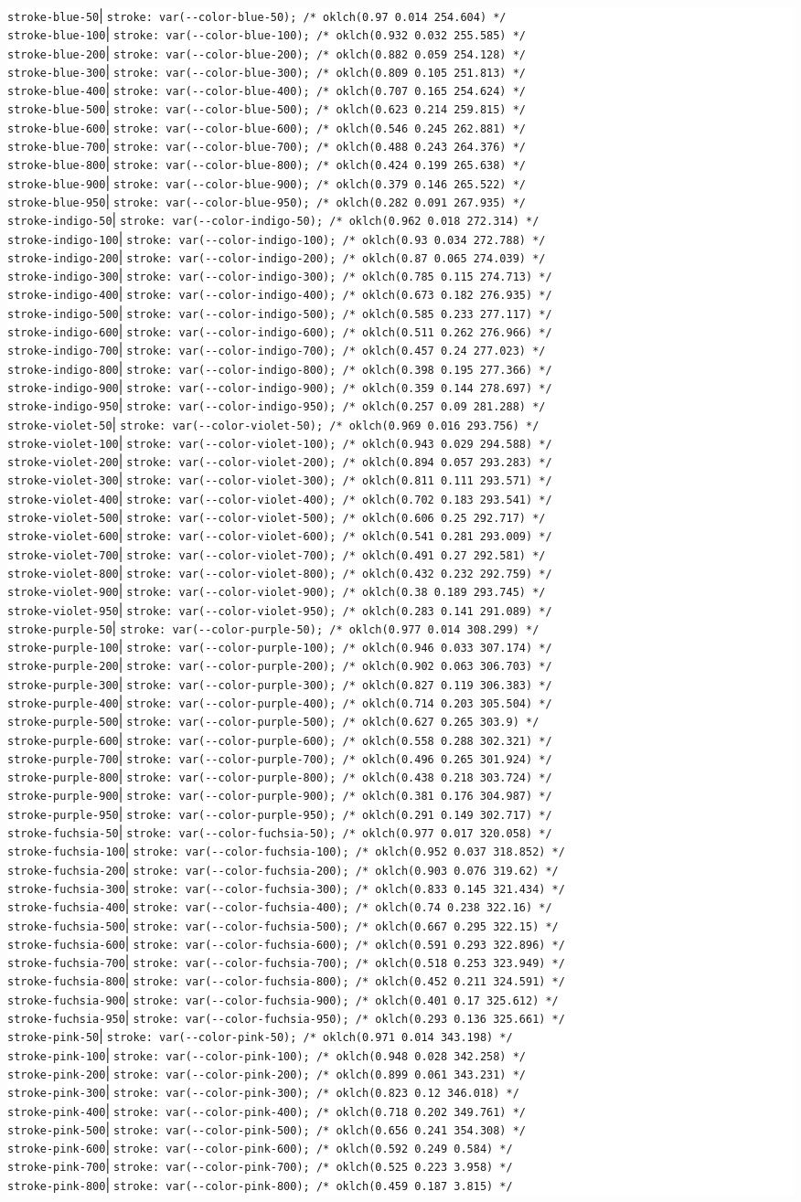 `stroke-blue-50`| `stroke: var(--color-blue-50); /* oklch(0.97 0.014 254.604) */`  
`stroke-blue-100`| `stroke: var(--color-blue-100); /* oklch(0.932 0.032 255.585) */`  
`stroke-blue-200`| `stroke: var(--color-blue-200); /* oklch(0.882 0.059 254.128) */`  
`stroke-blue-300`| `stroke: var(--color-blue-300); /* oklch(0.809 0.105 251.813) */`  
`stroke-blue-400`| `stroke: var(--color-blue-400); /* oklch(0.707 0.165 254.624) */`  
`stroke-blue-500`| `stroke: var(--color-blue-500); /* oklch(0.623 0.214 259.815) */`  
`stroke-blue-600`| `stroke: var(--color-blue-600); /* oklch(0.546 0.245 262.881) */`  
`stroke-blue-700`| `stroke: var(--color-blue-700); /* oklch(0.488 0.243 264.376) */`  
`stroke-blue-800`| `stroke: var(--color-blue-800); /* oklch(0.424 0.199 265.638) */`  
`stroke-blue-900`| `stroke: var(--color-blue-900); /* oklch(0.379 0.146 265.522) */`  
`stroke-blue-950`| `stroke: var(--color-blue-950); /* oklch(0.282 0.091 267.935) */`  
`stroke-indigo-50`| `stroke: var(--color-indigo-50); /* oklch(0.962 0.018 272.314) */`  
`stroke-indigo-100`| `stroke: var(--color-indigo-100); /* oklch(0.93 0.034 272.788) */`  
`stroke-indigo-200`| `stroke: var(--color-indigo-200); /* oklch(0.87 0.065 274.039) */`  
`stroke-indigo-300`| `stroke: var(--color-indigo-300); /* oklch(0.785 0.115 274.713) */`  
`stroke-indigo-400`| `stroke: var(--color-indigo-400); /* oklch(0.673 0.182 276.935) */`  
`stroke-indigo-500`| `stroke: var(--color-indigo-500); /* oklch(0.585 0.233 277.117) */`  
`stroke-indigo-600`| `stroke: var(--color-indigo-600); /* oklch(0.511 0.262 276.966) */`  
`stroke-indigo-700`| `stroke: var(--color-indigo-700); /* oklch(0.457 0.24 277.023) */`  
`stroke-indigo-800`| `stroke: var(--color-indigo-800); /* oklch(0.398 0.195 277.366) */`  
`stroke-indigo-900`| `stroke: var(--color-indigo-900); /* oklch(0.359 0.144 278.697) */`  
`stroke-indigo-950`| `stroke: var(--color-indigo-950); /* oklch(0.257 0.09 281.288) */`  
`stroke-violet-50`| `stroke: var(--color-violet-50); /* oklch(0.969 0.016 293.756) */`  
`stroke-violet-100`| `stroke: var(--color-violet-100); /* oklch(0.943 0.029 294.588) */`  
`stroke-violet-200`| `stroke: var(--color-violet-200); /* oklch(0.894 0.057 293.283) */`  
`stroke-violet-300`| `stroke: var(--color-violet-300); /* oklch(0.811 0.111 293.571) */`  
`stroke-violet-400`| `stroke: var(--color-violet-400); /* oklch(0.702 0.183 293.541) */`  
`stroke-violet-500`| `stroke: var(--color-violet-500); /* oklch(0.606 0.25 292.717) */`  
`stroke-violet-600`| `stroke: var(--color-violet-600); /* oklch(0.541 0.281 293.009) */`  
`stroke-violet-700`| `stroke: var(--color-violet-700); /* oklch(0.491 0.27 292.581) */`  
`stroke-violet-800`| `stroke: var(--color-violet-800); /* oklch(0.432 0.232 292.759) */`  
`stroke-violet-900`| `stroke: var(--color-violet-900); /* oklch(0.38 0.189 293.745) */`  
`stroke-violet-950`| `stroke: var(--color-violet-950); /* oklch(0.283 0.141 291.089) */`  
`stroke-purple-50`| `stroke: var(--color-purple-50); /* oklch(0.977 0.014 308.299) */`  
`stroke-purple-100`| `stroke: var(--color-purple-100); /* oklch(0.946 0.033 307.174) */`  
`stroke-purple-200`| `stroke: var(--color-purple-200); /* oklch(0.902 0.063 306.703) */`  
`stroke-purple-300`| `stroke: var(--color-purple-300); /* oklch(0.827 0.119 306.383) */`  
`stroke-purple-400`| `stroke: var(--color-purple-400); /* oklch(0.714 0.203 305.504) */`  
`stroke-purple-500`| `stroke: var(--color-purple-500); /* oklch(0.627 0.265 303.9) */`  
`stroke-purple-600`| `stroke: var(--color-purple-600); /* oklch(0.558 0.288 302.321) */`  
`stroke-purple-700`| `stroke: var(--color-purple-700); /* oklch(0.496 0.265 301.924) */`  
`stroke-purple-800`| `stroke: var(--color-purple-800); /* oklch(0.438 0.218 303.724) */`  
`stroke-purple-900`| `stroke: var(--color-purple-900); /* oklch(0.381 0.176 304.987) */`  
`stroke-purple-950`| `stroke: var(--color-purple-950); /* oklch(0.291 0.149 302.717) */`  
`stroke-fuchsia-50`| `stroke: var(--color-fuchsia-50); /* oklch(0.977 0.017 320.058) */`  
`stroke-fuchsia-100`| `stroke: var(--color-fuchsia-100); /* oklch(0.952 0.037 318.852) */`  
`stroke-fuchsia-200`| `stroke: var(--color-fuchsia-200); /* oklch(0.903 0.076 319.62) */`  
`stroke-fuchsia-300`| `stroke: var(--color-fuchsia-300); /* oklch(0.833 0.145 321.434) */`  
`stroke-fuchsia-400`| `stroke: var(--color-fuchsia-400); /* oklch(0.74 0.238 322.16) */`  
`stroke-fuchsia-500`| `stroke: var(--color-fuchsia-500); /* oklch(0.667 0.295 322.15) */`  
`stroke-fuchsia-600`| `stroke: var(--color-fuchsia-600); /* oklch(0.591 0.293 322.896) */`  
`stroke-fuchsia-700`| `stroke: var(--color-fuchsia-700); /* oklch(0.518 0.253 323.949) */`  
`stroke-fuchsia-800`| `stroke: var(--color-fuchsia-800); /* oklch(0.452 0.211 324.591) */`  
`stroke-fuchsia-900`| `stroke: var(--color-fuchsia-900); /* oklch(0.401 0.17 325.612) */`  
`stroke-fuchsia-950`| `stroke: var(--color-fuchsia-950); /* oklch(0.293 0.136 325.661) */`  
`stroke-pink-50`| `stroke: var(--color-pink-50); /* oklch(0.971 0.014 343.198) */`  
`stroke-pink-100`| `stroke: var(--color-pink-100); /* oklch(0.948 0.028 342.258) */`  
`stroke-pink-200`| `stroke: var(--color-pink-200); /* oklch(0.899 0.061 343.231) */`  
`stroke-pink-300`| `stroke: var(--color-pink-300); /* oklch(0.823 0.12 346.018) */`  
`stroke-pink-400`| `stroke: var(--color-pink-400); /* oklch(0.718 0.202 349.761) */`  
`stroke-pink-500`| `stroke: var(--color-pink-500); /* oklch(0.656 0.241 354.308) */`  
`stroke-pink-600`| `stroke: var(--color-pink-600); /* oklch(0.592 0.249 0.584) */`  
`stroke-pink-700`| `stroke: var(--color-pink-700); /* oklch(0.525 0.223 3.958) */`  
`stroke-pink-800`| `stroke: var(--color-pink-800); /* oklch(0.459 0.187 3.815) */`  